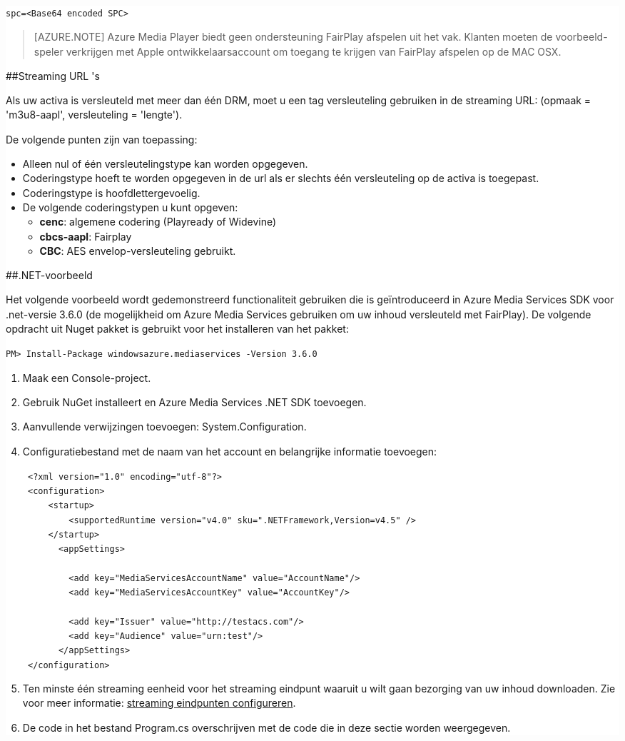     spc=<Base64 encoded SPC>

>[AZURE.NOTE] Azure Media Player biedt geen ondersteuning FairPlay afspelen uit het vak. Klanten moeten de voorbeeld-speler verkrijgen met Apple ontwikkelaarsaccount om toegang te krijgen van FairPlay afspelen op de MAC OSX. 
 
##<a name="streaming-urls"></a>Streaming URL 's

Als uw activa is versleuteld met meer dan één DRM, moet u een tag versleuteling gebruiken in de streaming URL: (opmaak = 'm3u8-aapl', versleuteling = 'lengte').

De volgende punten zijn van toepassing:

- Alleen nul of één versleutelingstype kan worden opgegeven.
- Coderingstype hoeft te worden opgegeven in de url als er slechts één versleuteling op de activa is toegepast.
- Coderingstype is hoofdlettergevoelig.
- De volgende coderingstypen u kunt opgeven:  
    - **cenc**: algemene codering (Playready of Widevine)
    - **cbcs-aapl**: Fairplay
    - **CBC**: AES envelop-versleuteling gebruikt.


##<a name="net-example"></a>.NET-voorbeeld


Het volgende voorbeeld wordt gedemonstreerd functionaliteit gebruiken die is geïntroduceerd in Azure Media Services SDK voor .net-versie 3.6.0 (de mogelijkheid om Azure Media Services gebruiken om uw inhoud versleuteld met FairPlay). De volgende opdracht uit Nuget pakket is gebruikt voor het installeren van het pakket:

    PM> Install-Package windowsazure.mediaservices -Version 3.6.0


1. Maak een Console-project.
1. Gebruik NuGet installeert en Azure Media Services .NET SDK toevoegen.
2. Aanvullende verwijzingen toevoegen: System.Configuration.
2. Configuratiebestand met de naam van het account en belangrijke informatie toevoegen:
    
        <?xml version="1.0" encoding="utf-8"?>
        <configuration>
            <startup> 
                <supportedRuntime version="v4.0" sku=".NETFramework,Version=v4.5" />
            </startup>
              <appSettings>
            
                <add key="MediaServicesAccountName" value="AccountName"/>
                <add key="MediaServicesAccountKey" value="AccountKey"/>
            
                <add key="Issuer" value="http://testacs.com"/>
                <add key="Audience" value="urn:test"/>
              </appSettings>
        </configuration>

1. Ten minste één streaming eenheid voor het streaming eindpunt waaruit u wilt gaan bezorging van uw inhoud downloaden. Zie voor meer informatie: [streaming eindpunten configureren](media-services-dotnet-get-started.md#configure-streaming-endpoint-using-the-portal).

1. De code in het bestand Program.cs overschrijven met de code die in deze sectie worden weergegeven.
            